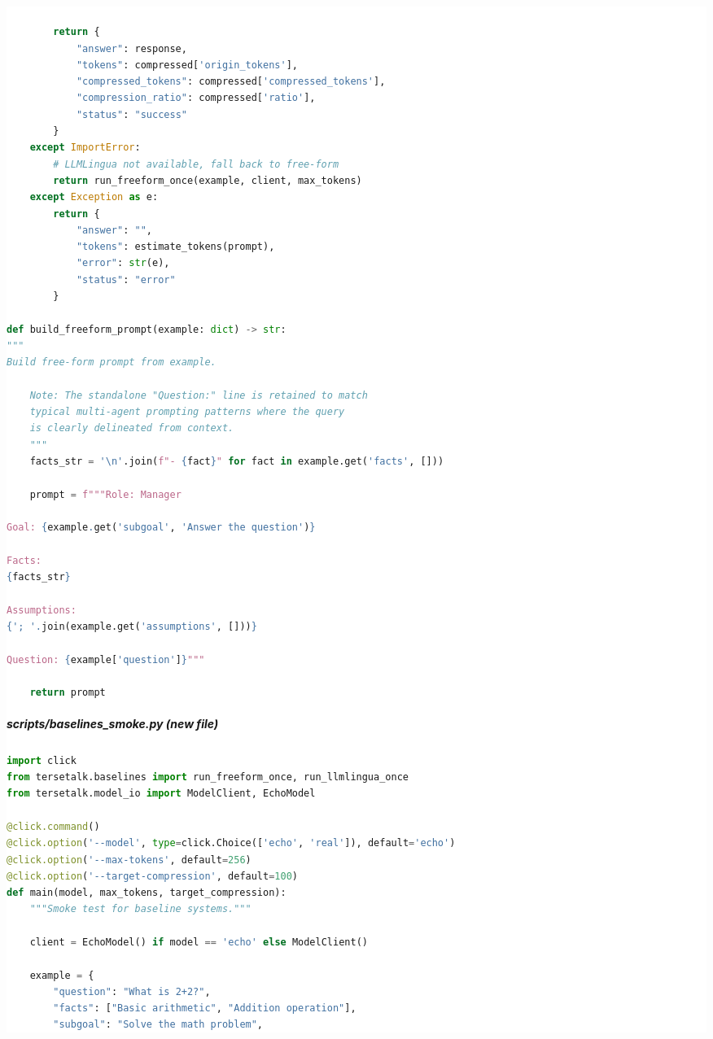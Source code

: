 ```python

        return {
            "answer": response,
            "tokens": compressed['origin_tokens'],
            "compressed_tokens": compressed['compressed_tokens'],
            "compression_ratio": compressed['ratio'],
            "status": "success"
        }
    except ImportError:
        # LLMLingua not available, fall back to free-form
        return run_freeform_once(example, client, max_tokens)
    except Exception as e:
        return {
            "answer": "",
            "tokens": estimate_tokens(prompt),
            "error": str(e),
            "status": "error"
        }

def build_freeform_prompt(example: dict) -> str:
"""
Build free-form prompt from example.

    Note: The standalone "Question:" line is retained to match
    typical multi-agent prompting patterns where the query
    is clearly delineated from context.
    """
    facts_str = '\n'.join(f"- {fact}" for fact in example.get('facts', []))

    prompt = f"""Role: Manager

Goal: {example.get('subgoal', 'Answer the question')}

Facts:
{facts_str}

Assumptions:
{'; '.join(example.get('assumptions', []))}

Question: {example['question']}"""

    return prompt
```

##### scripts/baselines_smoke.py (new file)

```python
import click
from tersetalk.baselines import run_freeform_once, run_llmlingua_once
from tersetalk.model_io import ModelClient, EchoModel

@click.command()
@click.option('--model', type=click.Choice(['echo', 'real']), default='echo')
@click.option('--max-tokens', default=256)
@click.option('--target-compression', default=100)
def main(model, max_tokens, target_compression):
    """Smoke test for baseline systems."""

    client = EchoModel() if model == 'echo' else ModelClient()

    example = {
        "question": "What is 2+2?",
        "facts": ["Basic arithmetic", "Addition operation"],
        "subgoal": "Solve the math problem",
```